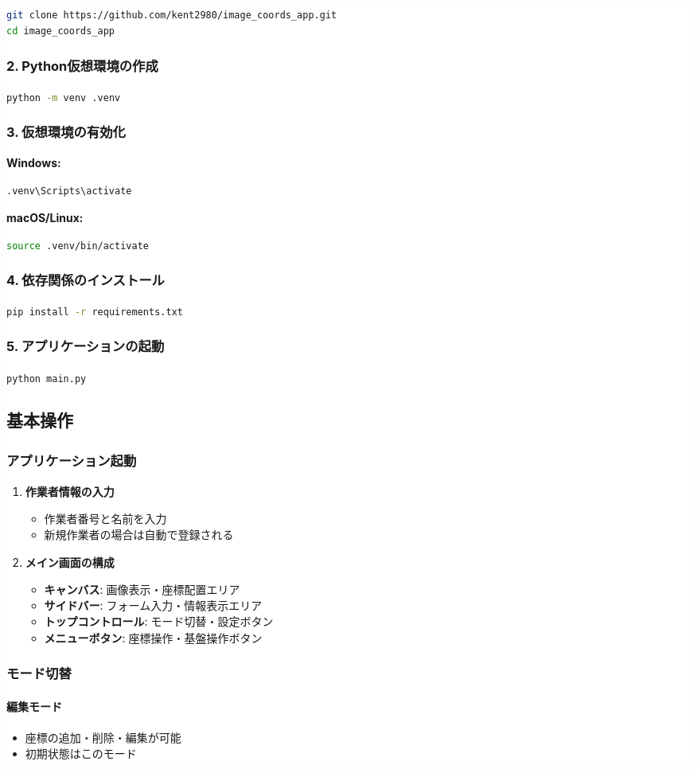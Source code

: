```bash
git clone https://github.com/kent2980/image_coords_app.git
cd image_coords_app
```

### 2. Python仮想環境の作成

```bash
python -m venv .venv
```

### 3. 仮想環境の有効化

**Windows:**
```bash
.venv\Scripts\activate
```

**macOS/Linux:**
```bash
source .venv/bin/activate
```

### 4. 依存関係のインストール

```bash
pip install -r requirements.txt
```

### 5. アプリケーションの起動

```bash
python main.py
```

## 基本操作

### アプリケーション起動

1. **作業者情報の入力**
   - 作業者番号と名前を入力
   - 新規作業者の場合は自動で登録される

2. **メイン画面の構成**
   - **キャンバス**: 画像表示・座標配置エリア
   - **サイドバー**: フォーム入力・情報表示エリア
   - **トップコントロール**: モード切替・設定ボタン
   - **メニューボタン**: 座標操作・基盤操作ボタン

### モード切替

#### 編集モード
- 座標の追加・削除・編集が可能
- 初期状態はこのモード
